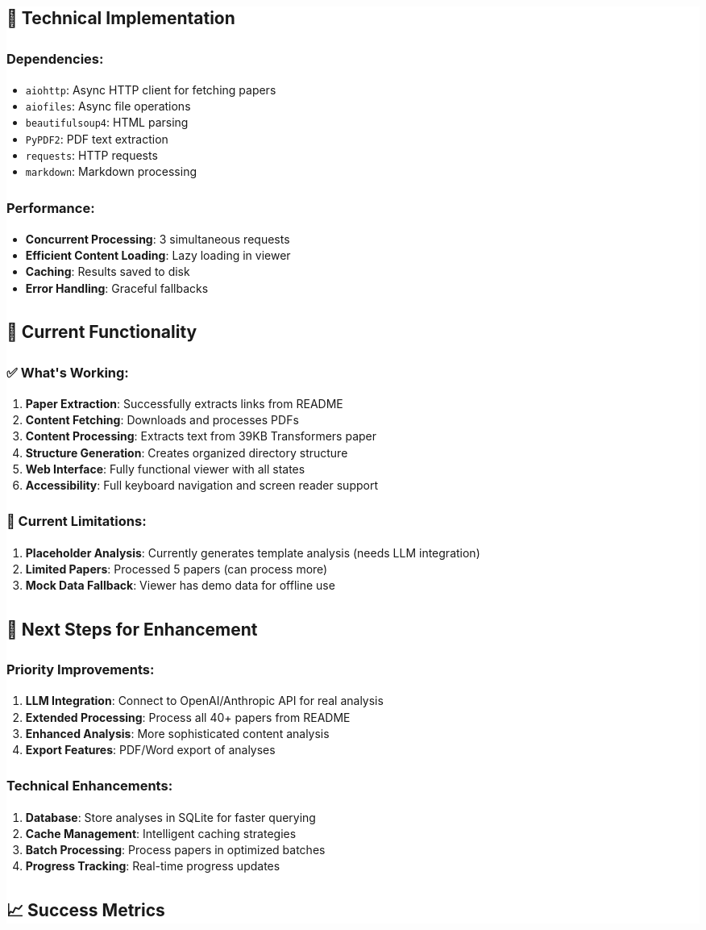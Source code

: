 ## 🔧 Technical Implementation

### Dependencies:
- `aiohttp`: Async HTTP client for fetching papers
- `aiofiles`: Async file operations
- `beautifulsoup4`: HTML parsing
- `PyPDF2`: PDF text extraction
- `requests`: HTTP requests
- `markdown`: Markdown processing

### Performance:
- **Concurrent Processing**: 3 simultaneous requests
- **Efficient Content Loading**: Lazy loading in viewer
- **Caching**: Results saved to disk
- **Error Handling**: Graceful fallbacks

## 🚀 Current Functionality

### ✅ What's Working:
1. **Paper Extraction**: Successfully extracts links from README
2. **Content Fetching**: Downloads and processes PDFs
3. **Content Processing**: Extracts text from 39KB Transformers paper
4. **Structure Generation**: Creates organized directory structure
5. **Web Interface**: Fully functional viewer with all states
6. **Accessibility**: Full keyboard navigation and screen reader support

### 🔄 Current Limitations:
1. **Placeholder Analysis**: Currently generates template analysis (needs LLM integration)
2. **Limited Papers**: Processed 5 papers (can process more)
3. **Mock Data Fallback**: Viewer has demo data for offline use

## 🎯 Next Steps for Enhancement

### Priority Improvements:
1. **LLM Integration**: Connect to OpenAI/Anthropic API for real analysis
2. **Extended Processing**: Process all 40+ papers from README
3. **Enhanced Analysis**: More sophisticated content analysis
4. **Export Features**: PDF/Word export of analyses

### Technical Enhancements:
1. **Database**: Store analyses in SQLite for faster querying
2. **Cache Management**: Intelligent caching strategies
3. **Batch Processing**: Process papers in optimized batches
4. **Progress Tracking**: Real-time progress updates

## 📈 Success Metrics
